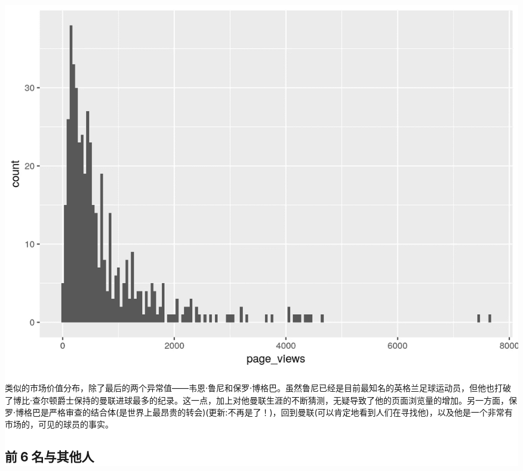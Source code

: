 ![](img/0d28fff5a9694342e697f1692f5f663d.png)

类似的市场价值分布，除了最后的两个异常值——韦恩·鲁尼和保罗·博格巴。虽然鲁尼已经是目前最知名的英格兰足球运动员，但他也打破了博比·查尔顿爵士保持的曼联进球最多的纪录。这一点，加上对他曼联生涯的不断猜测，无疑导致了他的页面浏览量的增加。另一方面，保罗·博格巴是严格审查的结合体(是世界上最昂贵的转会)(更新:不再是了！)，回到曼联(可以肯定地看到人们在寻找他)，以及他是一个非常有市场的，可见的球员的事实。

## 前 6 名与其他人
